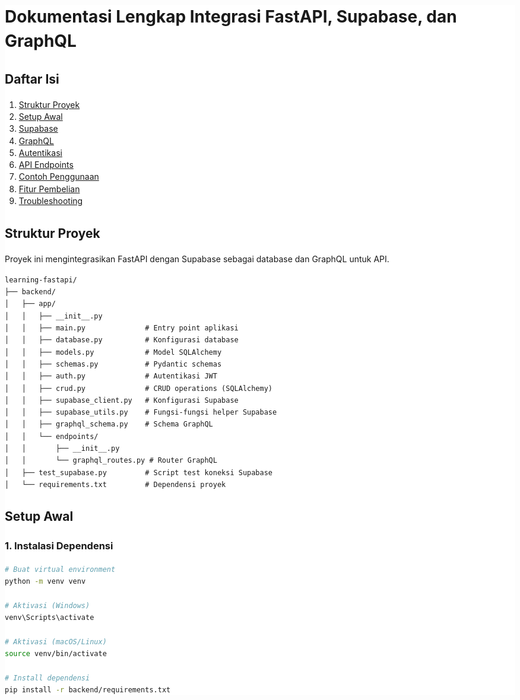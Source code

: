 # Dokumentasi Lengkap Integrasi FastAPI, Supabase, dan GraphQL

## Daftar Isi
1. [Struktur Proyek](#struktur-proyek)
2. [Setup Awal](#setup-awal)
3. [Supabase](#supabase)
4. [GraphQL](#graphql)
5. [Autentikasi](#autentikasi)
6. [API Endpoints](#api-endpoints)
7. [Contoh Penggunaan](#contoh-penggunaan)
8. [Fitur Pembelian](#fitur-pembelian)
9. [Troubleshooting](#troubleshooting)

## Struktur Proyek

Proyek ini mengintegrasikan FastAPI dengan Supabase sebagai database dan GraphQL untuk API.

```
learning-fastapi/
├── backend/
│   ├── app/
│   │   ├── __init__.py
│   │   ├── main.py              # Entry point aplikasi
│   │   ├── database.py          # Konfigurasi database
│   │   ├── models.py            # Model SQLAlchemy
│   │   ├── schemas.py           # Pydantic schemas
│   │   ├── auth.py              # Autentikasi JWT
│   │   ├── crud.py              # CRUD operations (SQLAlchemy)
│   │   ├── supabase_client.py   # Konfigurasi Supabase
│   │   ├── supabase_utils.py    # Fungsi-fungsi helper Supabase
│   │   ├── graphql_schema.py    # Schema GraphQL
│   │   └── endpoints/
│   │       ├── __init__.py
│   │       └── graphql_routes.py # Router GraphQL
│   ├── test_supabase.py         # Script test koneksi Supabase
│   └── requirements.txt         # Dependensi proyek
```

## Setup Awal

### 1. Instalasi Dependensi

```bash
# Buat virtual environment
python -m venv venv

# Aktivasi (Windows)
venv\Scripts\activate

# Aktivasi (macOS/Linux)
source venv/bin/activate

# Install dependensi
pip install -r backend/requirements.txt
```
